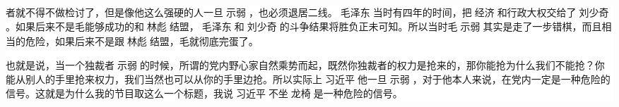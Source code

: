   者就不得不做检讨了，但是像他这么强硬的人一旦
  <ok href="/term/313444">
   示弱
  </ok>
  ，也必须退居二线。
  <ok href="/term/2613">
   毛泽东
  </ok>
  当时有四年的时间，把
  <ok href="/term/5444">
   经济
  </ok>
  和行政大权交给了
  <ok href="/term/5553">
   刘少奇
  </ok>
  。如果后来不是毛能够成功的和
  <ok href="/term/7521">
   林彪
  </ok>
  结盟，
  <ok href="/term/2613">
   毛泽东
  </ok>
  和
  <ok href="/term/5553">
   刘少奇
  </ok>
  的斗争结果将胜负正未可知。所以当时毛
  <ok href="/term/313444">
   示弱
  </ok>
  其实是走了一步错棋，而且相当的危险，如果后来不是跟
  <ok href="/term/7521">
   林彪
  </ok>
  结盟，毛就彻底完蛋了。
 </p>
 <p>
  也就是说，当一个独裁者
  <ok href="/term/313444">
   示弱
  </ok>
  的时候，所谓的党内野心家自然乘势而起，既然你独裁者的权力是抢来的，那你能抢为什么我们不能抢？你能从别人的手里抢来权力，我们当然也可以从你的手里边抢。所以实际上
  <ok href="/term/1063">
   习近平
  </ok>
  他一旦
  <ok href="/term/313444">
   示弱
  </ok>
  ，对于他本人来说，在党内一定是一种危险的信号。这就是为什么我的节目取这么一个标题，我说
  <ok href="/term/1063">
   习近平
  </ok>
  不坐
  <ok href="/term/158636">
   龙椅
  </ok>
  是一种危险的信号。
 </p>
 <h2>
  <strong>
   <ok href="/term/1063">